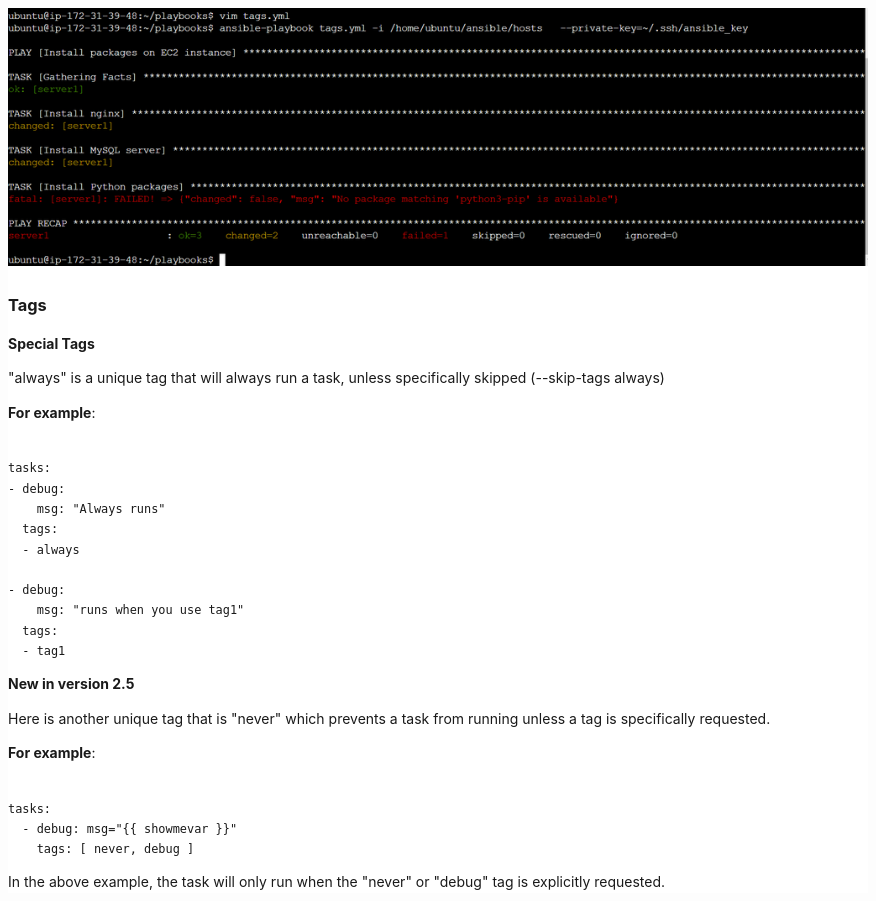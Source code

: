 ![tags](/images/tags.png)

### Tags


**Special Tags**

"always" is a unique tag that will always run a task, unless specifically skipped (--skip-tags always)

**For example**:

```

tasks:  
- debug:  
    msg: "Always runs"  
  tags:  
  - always  
  
- debug:  
    msg: "runs when you use tag1"  
  tags:  
  - tag1  

```

**New in version 2.5**

Here is another unique tag that is "never" which prevents a task from running unless a tag is specifically requested.

**For example**:

```

tasks:  
  - debug: msg="{{ showmevar }}"  
    tags: [ never, debug ]  

```

In the above example, the task will only run when the "never" or "debug" tag is explicitly requested.
